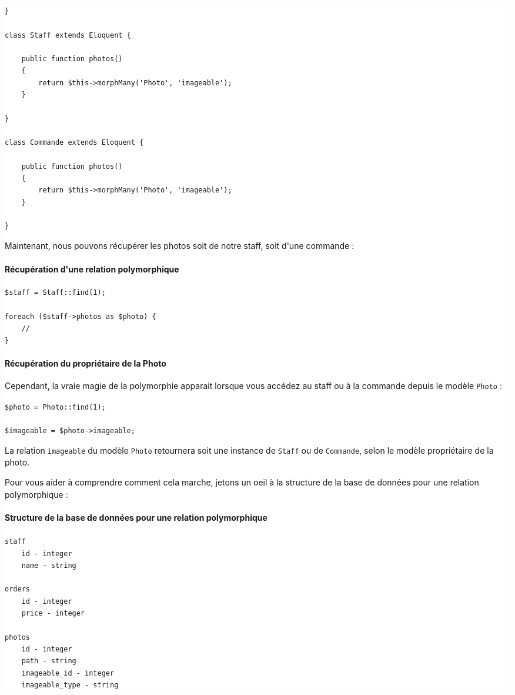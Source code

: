     }

    class Staff extends Eloquent {

        public function photos()
        {
            return $this->morphMany('Photo', 'imageable');
        }

    }

    class Commande extends Eloquent {

        public function photos()
        {
            return $this->morphMany('Photo', 'imageable');
        }

    }

Maintenant, nous pouvons récupérer les photos soit de notre staff, soit d'une commande :

#### Récupération d'une relation polymorphique

    $staff = Staff::find(1);

    foreach ($staff->photos as $photo) {
        //
    }

#### Récupération du propriétaire de la Photo

Cependant, la vraie magie de la polymorphie apparait lorsque vous accédez au staff ou à la commande depuis le modèle `Photo` :

    $photo = Photo::find(1);

    $imageable = $photo->imageable;

La relation `imageable` du modèle `Photo` retournera soit une instance de `Staff` ou de `Commande`, selon le modèle propriétaire de la photo.

Pour vous aider à comprendre comment cela marche, jetons un oeil à la structure de la base de données pour une relation polymorphique :

#### Structure de la base de données pour une relation polymorphique

    staff
        id - integer
        name - string

    orders
        id - integer
        price - integer

    photos
        id - integer
        path - string
        imageable_id - integer
        imageable_type - string
